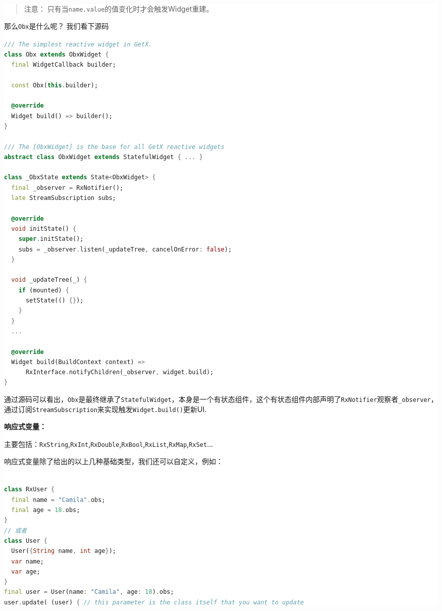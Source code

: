 ```dart
```

>  注意： 只有当`name.value`的值变化时才会触发Widget重建。

那么`Obx`是什么呢？ 我们看下源码

```dart
/// The simplest reactive widget in GetX.
class Obx extends ObxWidget {
  final WidgetCallback builder;

  const Obx(this.builder);

  @override
  Widget build() => builder();
}

/// The [ObxWidget] is the base for all GetX reactive widgets
abstract class ObxWidget extends StatefulWidget { ... }

class _ObxState extends State<ObxWidget> {
  final _observer = RxNotifier();
  late StreamSubscription subs;

  @override
  void initState() {
    super.initState();
    subs = _observer.listen(_updateTree, cancelOnError: false);
  }

  void _updateTree(_) {
    if (mounted) {
      setState(() {});
    }
  }
  ...
      
  @override
  Widget build(BuildContext context) =>
      RxInterface.notifyChildren(_observer, widget.build);
}
```

通过源码可以看出，`Obx`是最终继承了`StatefulWidget`，本身是一个有状态组件，这个有状态组件内部声明了`RxNotifier`观察者`_observer`，通过订阅`StreamSubscription`来实现触发`Widget.build()`更新UI.



**响应式变量：**

主要包括：`RxString`,`RxInt`,`RxDouble`,`RxBool`,`RxList`,`RxMap`,`RxSet`...

响应式变量除了给出的以上几种基础类型，我们还可以自定义，例如：

```dart

class RxUser {
  final name = "Camila".obs;
  final age = 18.obs;
}
// 或者
class User {
  User({String name, int age});
  var name;
  var age;
}
final user = User(name: "Camila", age: 18).obs;
user.update( (user) { // this parameter is the class itself that you want to update
```